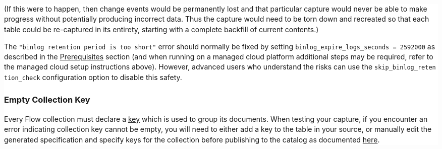 (If this were to happen, then change events would be permanently lost and that particular capture would never be able to make progress without potentially producing incorrect data. Thus the capture would need to be torn down and recreated so that each table could be re-captured in its entirety, starting with a complete backfill of current contents.)

The `"binlog retention period is too short"` error should normally be fixed by setting `binlog_expire_logs_seconds = 2592000` as described in the [Prerequisites](#prerequisites) section (and when running on a managed cloud platform additional steps may be required, refer to the managed cloud setup instructions above). However, advanced users who understand the risks can use the `skip_binlog_retention_check` configuration option to disable this safety.

### Empty Collection Key

Every Flow collection must declare a [key](/concepts/collections.md#keys) which is used to group its documents. When testing your capture, if you encounter an error indicating collection key cannot be empty, you will need to either add a key to the table in your source, or manually edit the generated specification and specify keys for the collection before publishing to the catalog as documented [here](/concepts/collections.md#empty-keys).
